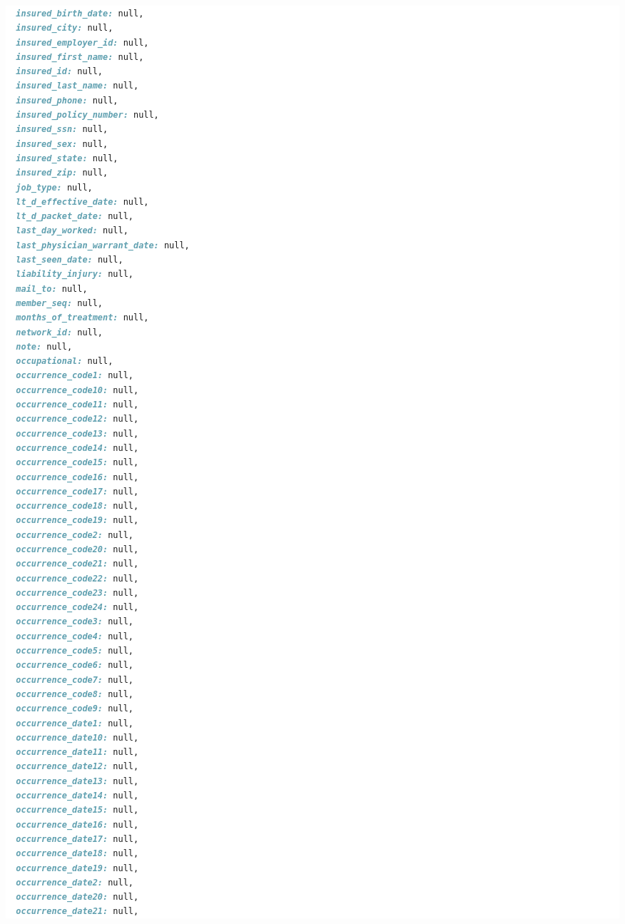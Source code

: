 ```ruby
  insured_birth_date: null,
  insured_city: null,
  insured_employer_id: null,
  insured_first_name: null,
  insured_id: null,
  insured_last_name: null,
  insured_phone: null,
  insured_policy_number: null,
  insured_ssn: null,
  insured_sex: null,
  insured_state: null,
  insured_zip: null,
  job_type: null,
  lt_d_effective_date: null,
  lt_d_packet_date: null,
  last_day_worked: null,
  last_physician_warrant_date: null,
  last_seen_date: null,
  liability_injury: null,
  mail_to: null,
  member_seq: null,
  months_of_treatment: null,
  network_id: null,
  note: null,
  occupational: null,
  occurrence_code1: null,
  occurrence_code10: null,
  occurrence_code11: null,
  occurrence_code12: null,
  occurrence_code13: null,
  occurrence_code14: null,
  occurrence_code15: null,
  occurrence_code16: null,
  occurrence_code17: null,
  occurrence_code18: null,
  occurrence_code19: null,
  occurrence_code2: null,
  occurrence_code20: null,
  occurrence_code21: null,
  occurrence_code22: null,
  occurrence_code23: null,
  occurrence_code24: null,
  occurrence_code3: null,
  occurrence_code4: null,
  occurrence_code5: null,
  occurrence_code6: null,
  occurrence_code7: null,
  occurrence_code8: null,
  occurrence_code9: null,
  occurrence_date1: null,
  occurrence_date10: null,
  occurrence_date11: null,
  occurrence_date12: null,
  occurrence_date13: null,
  occurrence_date14: null,
  occurrence_date15: null,
  occurrence_date16: null,
  occurrence_date17: null,
  occurrence_date18: null,
  occurrence_date19: null,
  occurrence_date2: null,
  occurrence_date20: null,
  occurrence_date21: null,
```